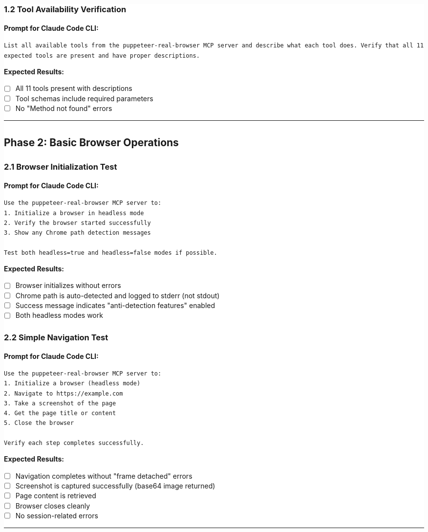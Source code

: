 ### 1.2 Tool Availability Verification
**Prompt for Claude Code CLI:**
```
List all available tools from the puppeteer-real-browser MCP server and describe what each tool does. Verify that all 11 expected tools are present and have proper descriptions.
```

**Expected Results:**
- [ ] All 11 tools present with descriptions
- [ ] Tool schemas include required parameters
- [ ] No "Method not found" errors

---

## Phase 2: Basic Browser Operations

### 2.1 Browser Initialization Test
**Prompt for Claude Code CLI:**
```
Use the puppeteer-real-browser MCP server to:
1. Initialize a browser in headless mode
2. Verify the browser started successfully
3. Show any Chrome path detection messages

Test both headless=true and headless=false modes if possible.
```

**Expected Results:**
- [ ] Browser initializes without errors
- [ ] Chrome path is auto-detected and logged to stderr (not stdout)
- [ ] Success message indicates "anti-detection features" enabled
- [ ] Both headless modes work

### 2.2 Simple Navigation Test
**Prompt for Claude Code CLI:**
```
Use the puppeteer-real-browser MCP server to:
1. Initialize a browser (headless mode)
2. Navigate to https://example.com
3. Take a screenshot of the page
4. Get the page title or content
5. Close the browser

Verify each step completes successfully.
```

**Expected Results:**
- [ ] Navigation completes without "frame detached" errors
- [ ] Screenshot is captured successfully (base64 image returned)
- [ ] Page content is retrieved
- [ ] Browser closes cleanly
- [ ] No session-related errors

---